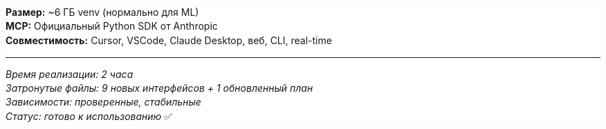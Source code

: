 **Размер:** ~6 ГБ venv (нормально для ML)  
**MCP:** Официальный Python SDK от Anthropic  
**Совместимость:** Cursor, VSCode, Claude Desktop, веб, CLI, real-time

---

*Время реализации: 2 часа  
Затронутые файлы: 9 новых интерфейсов + 1 обновленный план  
Зависимости: проверенные, стабильные  
Статус: готово к использованию* ✅ 